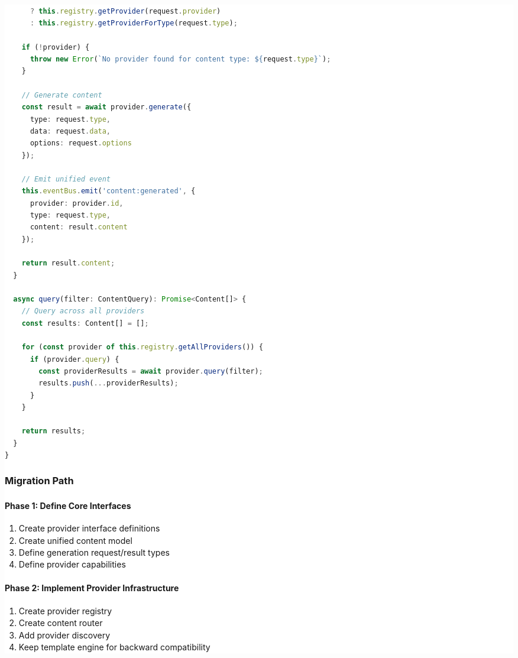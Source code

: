 ```typescript
      ? this.registry.getProvider(request.provider)
      : this.registry.getProviderForType(request.type);
    
    if (!provider) {
      throw new Error(`No provider found for content type: ${request.type}`);
    }
    
    // Generate content
    const result = await provider.generate({
      type: request.type,
      data: request.data,
      options: request.options
    });
    
    // Emit unified event
    this.eventBus.emit('content:generated', {
      provider: provider.id,
      type: request.type,
      content: result.content
    });
    
    return result.content;
  }
  
  async query(filter: ContentQuery): Promise<Content[]> {
    // Query across all providers
    const results: Content[] = [];
    
    for (const provider of this.registry.getAllProviders()) {
      if (provider.query) {
        const providerResults = await provider.query(filter);
        results.push(...providerResults);
      }
    }
    
    return results;
  }
}
```

### Migration Path

#### Phase 1: Define Core Interfaces
1. Create provider interface definitions
2. Create unified content model
3. Define generation request/result types
4. Define provider capabilities

#### Phase 2: Implement Provider Infrastructure
1. Create provider registry
2. Create content router
3. Add provider discovery
4. Keep template engine for backward compatibility
